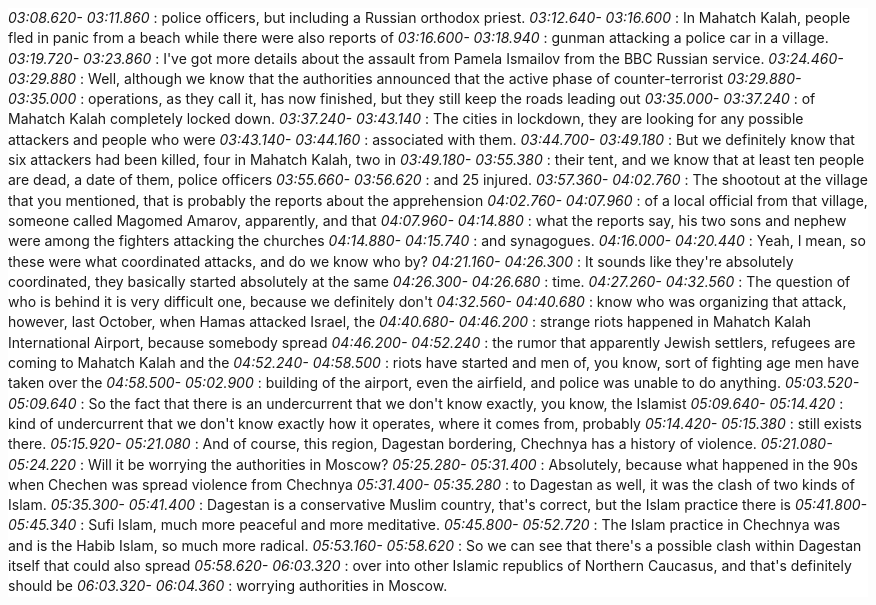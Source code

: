 *03:08.620- 03:11.860* :  police officers, but including a Russian orthodox priest.
*03:12.640- 03:16.600* :  In Mahatch Kalah, people fled in panic from a beach while there were also reports of
*03:16.600- 03:18.940* :  gunman attacking a police car in a village.
*03:19.720- 03:23.860* :  I've got more details about the assault from Pamela Ismailov from the BBC Russian service.
*03:24.460- 03:29.880* :  Well, although we know that the authorities announced that the active phase of counter-terrorist
*03:29.880- 03:35.000* :  operations, as they call it, has now finished, but they still keep the roads leading out
*03:35.000- 03:37.240* :  of Mahatch Kalah completely locked down.
*03:37.240- 03:43.140* :  The cities in lockdown, they are looking for any possible attackers and people who were
*03:43.140- 03:44.160* :  associated with them.
*03:44.700- 03:49.180* :  But we definitely know that six attackers had been killed, four in Mahatch Kalah, two in
*03:49.180- 03:55.380* :  their tent, and we know that at least ten people are dead, a date of them, police officers
*03:55.660- 03:56.620* :  and 25 injured.
*03:57.360- 04:02.760* :  The shootout at the village that you mentioned, that is probably the reports about the apprehension
*04:02.760- 04:07.960* :  of a local official from that village, someone called Magomed Amarov, apparently, and that
*04:07.960- 04:14.880* :  what the reports say, his two sons and nephew were among the fighters attacking the churches
*04:14.880- 04:15.740* :  and synagogues.
*04:16.000- 04:20.440* :  Yeah, I mean, so these were what coordinated attacks, and do we know who by?
*04:21.160- 04:26.300* :  It sounds like they're absolutely coordinated, they basically started absolutely at the same
*04:26.300- 04:26.680* :  time.
*04:27.260- 04:32.560* :  The question of who is behind it is very difficult one, because we definitely don't
*04:32.560- 04:40.680* :  know who was organizing that attack, however, last October, when Hamas attacked Israel, the
*04:40.680- 04:46.200* :  strange riots happened in Mahatch Kalah International Airport, because somebody spread
*04:46.200- 04:52.240* :  the rumor that apparently Jewish settlers, refugees are coming to Mahatch Kalah and the
*04:52.240- 04:58.500* :  riots have started and men of, you know, sort of fighting age men have taken over the
*04:58.500- 05:02.900* :  building of the airport, even the airfield, and police was unable to do anything.
*05:03.520- 05:09.640* :  So the fact that there is an undercurrent that we don't know exactly, you know, the Islamist
*05:09.640- 05:14.420* :  kind of undercurrent that we don't know exactly how it operates, where it comes from, probably
*05:14.420- 05:15.380* :  still exists there.
*05:15.920- 05:21.080* :  And of course, this region, Dagestan bordering, Chechnya has a history of violence.
*05:21.080- 05:24.220* :  Will it be worrying the authorities in Moscow?
*05:25.280- 05:31.400* :  Absolutely, because what happened in the 90s when Chechen was spread violence from Chechnya
*05:31.400- 05:35.280* :  to Dagestan as well, it was the clash of two kinds of Islam.
*05:35.300- 05:41.400* :  Dagestan is a conservative Muslim country, that's correct, but the Islam practice there is
*05:41.800- 05:45.340* :  Sufi Islam, much more peaceful and more meditative.
*05:45.800- 05:52.720* :  The Islam practice in Chechnya was and is the Habib Islam, so much more radical.
*05:53.160- 05:58.620* :  So we can see that there's a possible clash within Dagestan itself that could also spread
*05:58.620- 06:03.320* :  over into other Islamic republics of Northern Caucasus, and that's definitely should be
*06:03.320- 06:04.360* :  worrying authorities in Moscow.